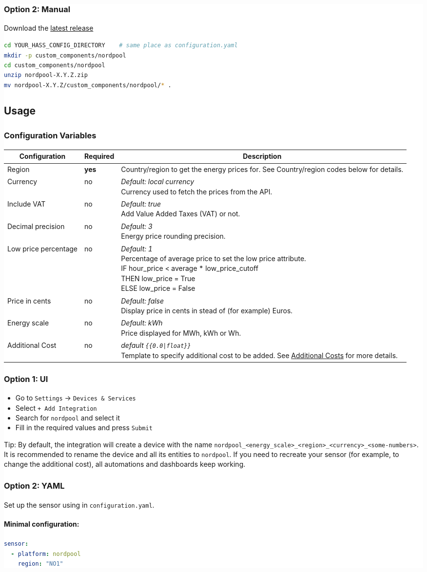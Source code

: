 ### Option 2: Manual
Download the [latest release](https://github.com/custom-components/nordpool/releases)

```bash
cd YOUR_HASS_CONFIG_DIRECTORY    # same place as configuration.yaml
mkdir -p custom_components/nordpool
cd custom_components/nordpool
unzip nordpool-X.Y.Z.zip
mv nordpool-X.Y.Z/custom_components/nordpool/* .
```

## Usage

### Configuration Variables
| Configuration        | Required | Description                   |
|----------------------| -------- | ----------------------------- |
| Region               | **yes**  | Country/region to get the energy prices for. See Country/region codes below for details.|
| Currency             | no       | *Default: local currency* <br> Currency used to fetch the prices from the API.|
| Include VAT          | no       | *Default: true* <br> Add Value Added Taxes (VAT) or not.|
| Decimal precision    | no       | *Default: 3* <br> Energy price rounding precision. |
| Low price percentage | no       | *Default: 1* <br> Percentage of average price to set the low price attribute. <br> IF hour_price < average * low_price_cutoff <br> THEN low_price = True <br> ELSE low_price = False|
| Price in cents       | no       | *Default: false* <br> Display price in cents in stead of (for example) Euros.|
| Energy scale         | no       | *Default: kWh* <br> Price displayed for MWh, kWh or Wh.|
| Additional Cost      | no       |  *default `{{0.0\|float}}`* <br> Template to specify additional cost to be added. See [Additional Costs](#additional-costs) for more details.|

### Option 1: UI
- Go to `Settings` -> `Devices & Services`
- Select `+ Add Integration`
- Search for `nordpool` and select it
- Fill in the required values and press `Submit`

Tip: By default, the integration will create a device with the name `nordpool_<energy_scale>_<region>_<currency>_<some-numbers>`. It is recommended to rename the device and all its entities to `nordpool`. If you need to recreate your sensor (for example, to change the additional cost), all automations and dashboards keep working.

### Option 2: YAML
Set up the sensor using in `configuration.yaml`.

#### Minimal configuration:
```yaml
sensor:
  - platform: nordpool
    region: "NO1"
```
